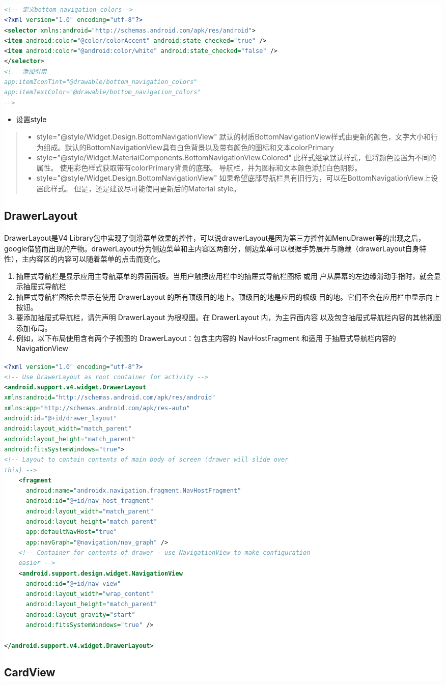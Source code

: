 
```xml
<!-- 定义bottom_navigation_colors-->
<?xml version="1.0" encoding="utf-8"?>
<selector xmlns:android="http://schemas.android.com/apk/res/android">
<item android:color="@color/colorAccent" android:state_checked="true" />
<item android:color="@android:color/white" android:state_checked="false" />
</selector>
<!-- 添加引用
app:itemIconTint="@drawable/bottom_navigation_colors"
app:itemTextColor="@drawable/bottom_navigation_colors"
-->
```
- 设置style
>- style="@style/Widget.Design.BottomNavigationView" 默认的材质BottomNavigationView样式由更新的颜色，文字大小和行为组成。默认的BottomNavigationView具有白色背景以及带有颜色的图标和文本colorPrimary
>- style="@style/Widget.MaterialComponents.BottomNavigationView.Colored" 此样式继承默认样式，但将颜色设置为不同的属性。 使用彩色样式获取带有colorPrimary背景的底部。
导航栏，并为图标和文本颜色添加白色阴影。
>- style="@style/Widget.Design.BottomNavigationView" 如果希望底部导航栏具有旧行为，可以在BottomNavigationView上设置此样式。 但是，还是建议尽可能使用更新后的Material style。
## DrawerLayout
DrawerLayout是V4 Library包中实现了侧滑菜单效果的控件，可以说drawerLayout是因为第三方控件如MenuDrawer等的出现之后，google借鉴而出现的产物。drawerLayout分为侧边菜单和主内容区两部分，侧边菜单可以根据手势展开与隐藏（drawerLayout自身特性），主内容区的内容可以随着菜单的点击而变化。
1. 抽屉式导航栏是显示应用主导航菜单的界面面板。当用户触摸应用栏中的抽屉式导航栏图标 或用
户从屏幕的左边缘滑动手指时，就会显示抽屉式导航栏
2. 抽屉式导航栏图标会显示在使用 DrawerLayout 的所有顶级目的地上。顶级目的地是应用的根级
目的地。它们不会在应用栏中显示向上按钮。
3. 要添加抽屉式导航栏，请先声明 DrawerLayout 为根视图。在 DrawerLayout 内，为主界面内容
以及包含抽屉式导航栏内容的其他视图添加布局。
4. 例如，以下布局使用含有两个子视图的 DrawerLayout：包含主内容的 NavHostFragment 和适用
于抽屉式导航栏内容的 NavigationView
```xml
<?xml version="1.0" encoding="utf-8"?>
<!-- Use DrawerLayout as root container for activity -->
<android.support.v4.widget.DrawerLayout
xmlns:android="http://schemas.android.com/apk/res/android"
xmlns:app="http://schemas.android.com/apk/res-auto"
android:id="@+id/drawer_layout"
android:layout_width="match_parent"
android:layout_height="match_parent"
android:fitsSystemWindows="true">
<!-- Layout to contain contents of main body of screen (drawer will slide over
this) -->
    <fragment
      android:name="androidx.navigation.fragment.NavHostFragment"
      android:id="@+id/nav_host_fragment"
      android:layout_width="match_parent"
      android:layout_height="match_parent"
      app:defaultNavHost="true"
      app:navGraph="@navigation/nav_graph" />
    <!-- Container for contents of drawer - use NavigationView to make configuration
    easier -->
    <android.support.design.widget.NavigationView
      android:id="@+id/nav_view"
      android:layout_width="wrap_content"
      android:layout_height="match_parent"
      android:layout_gravity="start"
      android:fitsSystemWindows="true" />

</android.support.v4.widget.DrawerLayout>
```
## CardView